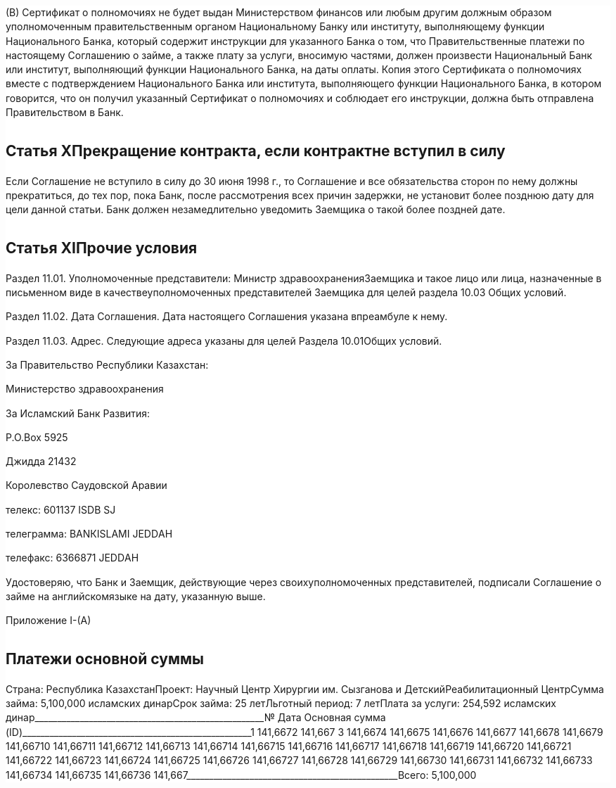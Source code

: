 (В) Сертификат о полномочиях не будет выдан Министерством финансов или любым другим должным образом уполномоченным правительственным органом Национальному Банку или институту, выполняющему функции Национального Банка, который содержит инструкции для указанного Банка о том, что Правительственные платежи по настоящему Соглашению о займе, а также плату за услуги, вносимую частями, должен произвести Национальный Банк или институт, выполняющий функции Национального Банка, на даты оплаты. Копия этого Сертификата о полномочиях вместе с подтверждением Национального Банка или института, выполняющего функции Национального Банка, в котором говорится, что он получил указанный Сертификат о полномочиях и соблюдает его инструкции, должна быть отправлена Правительством в Банк.

## Статья ХПрекращение контракта, если контрактне вступил в силу

Если Соглашение не вступило в силу до 30 июня 1998 г., то Соглашение и все обязательства сторон по нему должны прекратиться, до тех пор, пока Банк, после рассмотрения всех причин задержки, не установит более позднюю дату для цели данной статьи. Банк должен незамедлительно уведомить Заемщика о такой более поздней дате.

## Статья XIПрочие условия

Раздел 11.01. Уполномоченные представители: Министр здравоохраненияЗаемщика и такое лицо или лица, назначенные в письменном виде в качествеуполномоченных представителей Заемщика для целей раздела 10.03 Общих условий.

Раздел 11.02. Дата Соглашения. Дата настоящего Соглашения указана впреамбуле к нему.

Раздел 11.03. Адрес. Следующие адреса указаны для целей Раздела 10.01Общих условий.

За Правительство Республики Казахстан:

Министерство здравоохранения

За Исламский Банк Развития:

Р.О.Вох 5925

Джидда 21432

Королевство Саудовской Аравии

телекс: 601137 ISDB SJ

телеграмма: ВАNКISLАМI JЕDDАН

телефакс: 6366871 JЕDDАН

Удостоверяю, что Банк и Заемщик, действующие через своихуполномоченных представителей, подписали Соглашение о займе на английскомязыке на дату, указанную выше.

Приложение I-(A)

## Платежи основной суммы

Страна: Республика КазахстанПроект: Научный Центр Хирургии им. Сызганова и ДетскийРеабилитационный ЦентрСумма займа: 5,100,000 исламских динарСрок займа: 25 летЛьготный период: 7 летПлата за услуги: 254,592 исламских динар___________________________________________________№ Дата               Основная сумма  (ID)___________________________________________________1                           141,6672                           141,667   3                           141,6674                           141,6675                           141,6676                           141,6677                           141,6678                           141,6679                           141,66710                          141,66711                          141,66712                          141,66713                          141,66714                          141,66715                          141,66716                          141,66717                          141,66718                          141,66719                          141,66720                          141,66721                          141,66722                          141,66723                          141,66724                          141,66725                          141,66726                          141,66727                          141,66728                          141,66729                          141,66730                          141,66731                          141,66732                          141,66733                          141,66734                          141,66735                          141,66736                          141,667_______________________________________________Всего: 5,100,000